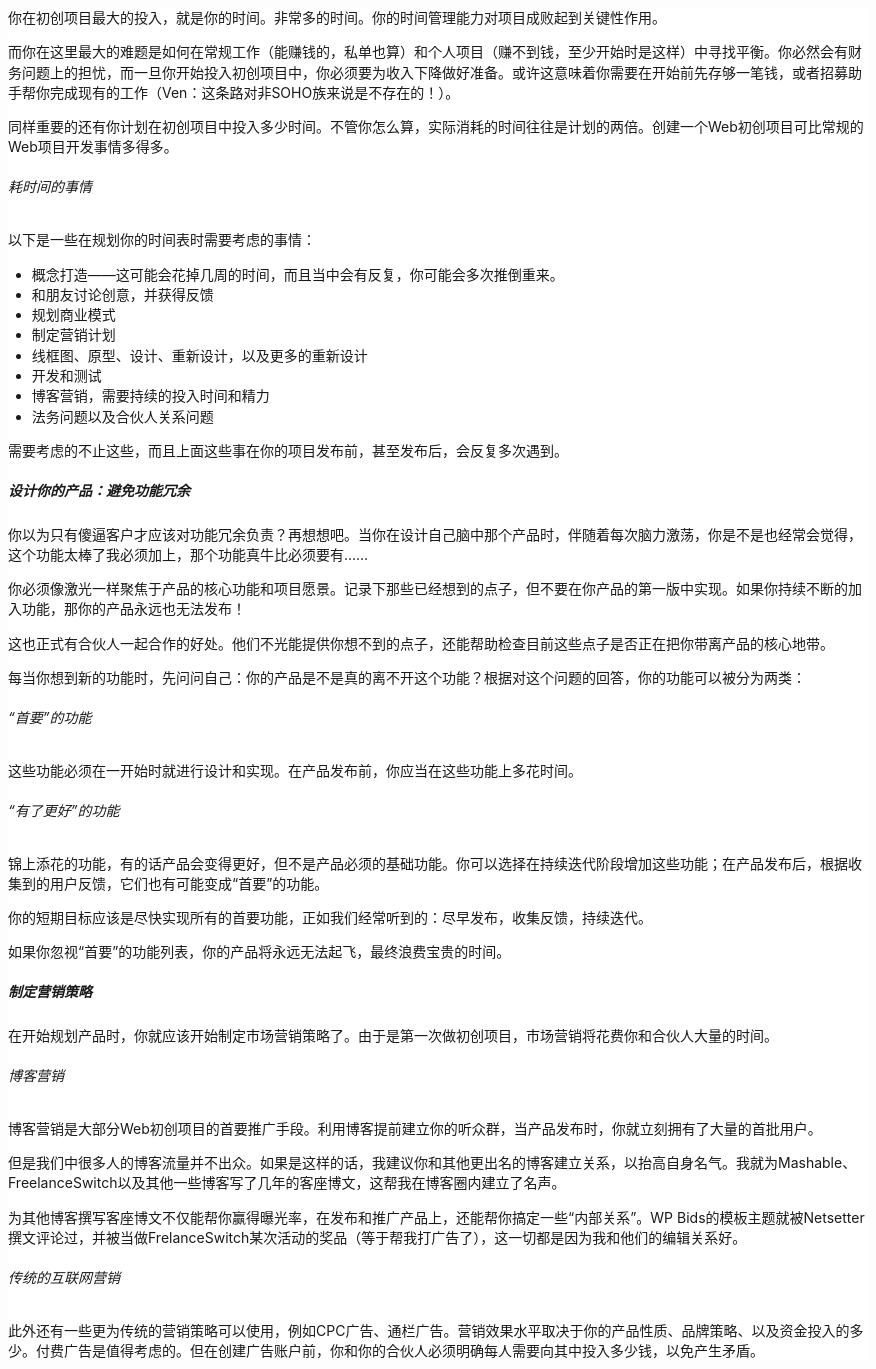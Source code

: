 你在初创项目最大的投入，就是你的时间。非常多的时间。你的时间管理能力对项目成败起到关键性作用。

而你在这里最大的难题是如何在常规工作（能赚钱的，私单也算）和个人项目（赚不到钱，至少开始时是这样）中寻找平衡。你必然会有财务问题上的担忧，而一旦你开始投入初创项目中，你必须要为收入下降做好准备。或许这意味着你需要在开始前先存够一笔钱，或者招募助手帮你完成现有的工作（Ven：这条路对非SOHO族来说是不存在的！）。

同样重要的还有你计划在初创项目中投入多少时间。不管你怎么算，实际消耗的时间往往是计划的两倍。创建一个Web初创项目可比常规的Web项目开发事情多得多。

###### 耗时间的事情

以下是一些在规划你的时间表时需要考虑的事情：

  * 概念打造——这可能会花掉几周的时间，而且当中会有反复，你可能会多次推倒重来。
  * 和朋友讨论创意，并获得反馈
  * 规划商业模式
  * 制定营销计划
  * 线框图、原型、设计、重新设计，以及更多的重新设计
  * 开发和测试
  * 博客营销，需要持续的投入时间和精力
  * 法务问题以及合伙人关系问题

需要考虑的不止这些，而且上面这些事在你的项目发布前，甚至发布后，会反复多次遇到。

##### 设计你的产品：避免功能冗余

你以为只有傻逼客户才应该对功能冗余负责？再想想吧。当你在设计自己脑中那个产品时，伴随着每次脑力激荡，你是不是也经常会觉得，这个功能太棒了我必须加上，那个功能真牛比必须要有……

你必须像激光一样聚焦于产品的核心功能和项目愿景。记录下那些已经想到的点子，但不要在你产品的第一版中实现。如果你持续不断的加入功能，那你的产品永远也无法发布！

这也正式有合伙人一起合作的好处。他们不光能提供你想不到的点子，还能帮助检查目前这些点子是否正在把你带离产品的核心地带。

每当你想到新的功能时，先问问自己：你的产品是不是真的离不开这个功能？根据对这个问题的回答，你的功能可以被分为两类：

###### “首要”的功能

这些功能必须在一开始时就进行设计和实现。在产品发布前，你应当在这些功能上多花时间。

###### “有了更好”的功能

锦上添花的功能，有的话产品会变得更好，但不是产品必须的基础功能。你可以选择在持续迭代阶段增加这些功能；在产品发布后，根据收集到的用户反馈，它们也有可能变成“首要”的功能。

你的短期目标应该是尽快实现所有的首要功能，正如我们经常听到的：尽早发布，收集反馈，持续迭代。

如果你忽视“首要”的功能列表，你的产品将永远无法起飞，最终浪费宝贵的时间。

##### 制定营销策略

在开始规划产品时，你就应该开始制定市场营销策略了。由于是第一次做初创项目，市场营销将花费你和合伙人大量的时间。

###### 博客营销

博客营销是大部分Web初创项目的首要推广手段。利用博客提前建立你的听众群，当产品发布时，你就立刻拥有了大量的首批用户。

但是我们中很多人的博客流量并不出众。如果是这样的话，我建议你和其他更出名的博客建立关系，以抬高自身名气。我就为Mashable、FreelanceSwitch以及其他一些博客写了几年的客座博文，这帮我在博客圈内建立了名声。

为其他博客撰写客座博文不仅能帮你赢得曝光率，在发布和推广产品上，还能帮你搞定一些“内部关系”。WP Bids的模板主题就被Netsetter撰文评论过，并被当做FrelanceSwitch某次活动的奖品（等于帮我打广告了），这一切都是因为我和他们的编辑关系好。

###### 传统的互联网营销

此外还有一些更为传统的营销策略可以使用，例如CPC广告、通栏广告。营销效果水平取决于你的产品性质、品牌策略、以及资金投入的多少。付费广告是值得考虑的。但在创建广告账户前，你和你的合伙人必须明确每人需要向其中投入多少钱，以免产生矛盾。
